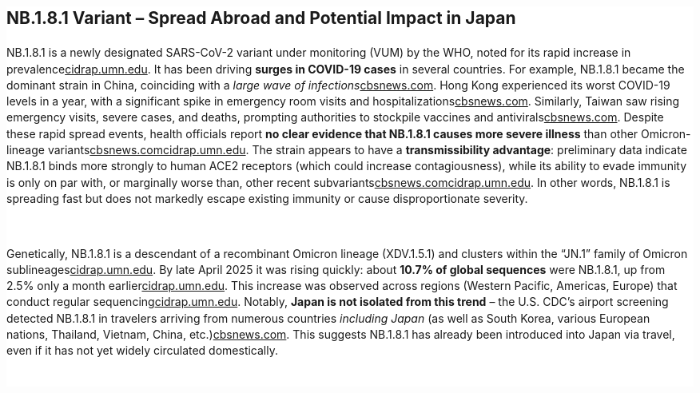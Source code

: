 
## NB.1.8.1 Variant – Spread Abroad and Potential Impact in Japan

NB.1.8.1 is a newly designated SARS-CoV-2 variant under monitoring (VUM) by the WHO, noted for its rapid increase in prevalence[cidrap.umn.edu](https://www.cidrap.umn.edu/covid-19/who-adds-nb181-sars-cov-2-variant-under-monitoring#:~:text=The%20World%20Health%20Organization%20,1%20sublineage). It has been driving **surges in COVID-19 cases** in several countries. For example, NB.1.8.1 became the dominant strain in China, coinciding with a _large wave of infections_[cbsnews.com](https://www.cbsnews.com/news/us-reports-cases-new-covid-variant-nb-1-8-1-behind-surge-china/#:~:text=Experts%20have%20been%20closely%20watching,19). Hong Kong experienced its worst COVID-19 levels in a year, with a significant spike in emergency room visits and hospitalizations[cbsnews.com](https://www.cbsnews.com/news/us-reports-cases-new-covid-variant-nb-1-8-1-behind-surge-china/#:~:text=Experts%20have%20been%20closely%20watching,19). Similarly, Taiwan saw rising emergency visits, severe cases, and deaths, prompting authorities to stockpile vaccines and antivirals[cbsnews.com](https://www.cbsnews.com/news/us-reports-cases-new-covid-variant-nb-1-8-1-behind-surge-china/#:~:text=While%20authorities%20in%20Hong%20Kong,places%20as%20cases%20have%20climbed). Despite these rapid spread events, health officials report **no clear evidence that NB.1.8.1 causes more severe illness** than other Omicron-lineage variants[cbsnews.com](https://www.cbsnews.com/news/us-reports-cases-new-covid-variant-nb-1-8-1-behind-surge-china/#:~:text=While%20authorities%20in%20Hong%20Kong,places%20as%20cases%20have%20climbed)[cidrap.umn.edu](https://www.cidrap.umn.edu/covid-19/who-adds-nb181-sars-cov-2-variant-under-monitoring#:~:text=The%20experts%20said%20NB,those%20from%20other%20circulating%20variants). The strain appears to have a **transmissibility advantage**: preliminary data indicate NB.1.8.1 binds more strongly to human ACE2 receptors (which could increase contagiousness), while its ability to evade immunity is only on par with, or marginally worse than, other recent subvariants[cbsnews.com](https://www.cbsnews.com/news/us-reports-cases-new-covid-variant-nb-1-8-1-behind-surge-china/#:~:text=epidemic%20wave)[cidrap.umn.edu](https://www.cidrap.umn.edu/covid-19/who-adds-nb181-sars-cov-2-variant-under-monitoring#:~:text=The%20World%20Health%20Organization%20,1%20sublineage). In other words, NB.1.8.1 is spreading fast but does not markedly escape existing immunity or cause disproportionate severity.

 

Genetically, NB.1.8.1 is a descendant of a recombinant Omicron lineage (XDV.1.5.1) and clusters within the “JN.1” family of Omicron sublineages[cidrap.umn.edu](https://www.cidrap.umn.edu/covid-19/who-adds-nb181-sars-cov-2-variant-under-monitoring#:~:text=NB,Western%20Pacific%2C%20Americas%2C%20and%20European). By late April 2025 it was rising quickly: about **10.7% of global sequences** were NB.1.8.1, up from 2.5% only a month earlier[cidrap.umn.edu](https://www.cidrap.umn.edu/covid-19/who-adds-nb181-sars-cov-2-variant-under-monitoring#:~:text=NB,Western%20Pacific%2C%20Americas%2C%20and%20European). This increase was observed across regions (Western Pacific, Americas, Europe) that conduct regular sequencing[cidrap.umn.edu](https://www.cidrap.umn.edu/covid-19/who-adds-nb181-sars-cov-2-variant-under-monitoring#:~:text=NB,Western%20Pacific%2C%20Americas%2C%20and%20European). Notably, **Japan is not isolated from this trend** – the U.S. CDC’s airport screening detected NB.1.8.1 in travelers arriving from numerous countries _including Japan_ (as well as South Korea, various European nations, Thailand, Vietnam, China, etc.)[cbsnews.com](https://www.cbsnews.com/news/us-reports-cases-new-covid-variant-nb-1-8-1-behind-surge-china/#:~:text=and%20the%20New%20York%20City,airport%20testing%20partner%20Ginkgo%20Bioworks). This suggests NB.1.8.1 has already been introduced into Japan via travel, even if it has not yet widely circulated domestically.

 

